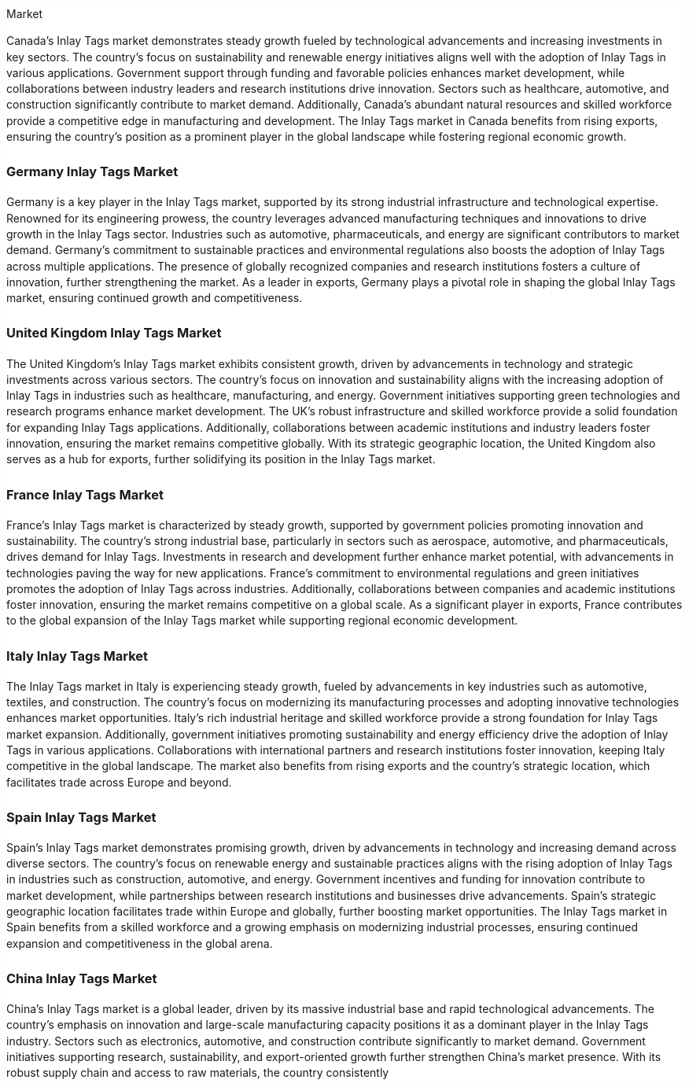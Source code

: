 Market</h3><p>Canada&rsquo;s Inlay Tags market demonstrates steady growth fueled by technological advancements and increasing investments in key sectors. The country&rsquo;s focus on sustainability and renewable energy initiatives aligns well with the adoption of Inlay Tags in various applications. Government support through funding and favorable policies enhances market development, while collaborations between industry leaders and research institutions drive innovation. Sectors such as healthcare, automotive, and construction significantly contribute to market demand. Additionally, Canada&rsquo;s abundant natural resources and skilled workforce provide a competitive edge in manufacturing and development. The Inlay Tags market in Canada benefits from rising exports, ensuring the country&rsquo;s position as a prominent player in the global landscape while fostering regional economic growth.</p><h3>Germany Inlay Tags Market</h3><p>Germany is a key player in the Inlay Tags market, supported by its strong industrial infrastructure and technological expertise. Renowned for its engineering prowess, the country leverages advanced manufacturing techniques and innovations to drive growth in the Inlay Tags sector. Industries such as automotive, pharmaceuticals, and energy are significant contributors to market demand. Germany&rsquo;s commitment to sustainable practices and environmental regulations also boosts the adoption of Inlay Tags across multiple applications. The presence of globally recognized companies and research institutions fosters a culture of innovation, further strengthening the market. As a leader in exports, Germany plays a pivotal role in shaping the global Inlay Tags market, ensuring continued growth and competitiveness.</p><h3>United Kingdom Inlay Tags Market</h3><p>The United Kingdom&rsquo;s Inlay Tags market exhibits consistent growth, driven by advancements in technology and strategic investments across various sectors. The country&rsquo;s focus on innovation and sustainability aligns with the increasing adoption of Inlay Tags in industries such as healthcare, manufacturing, and energy. Government initiatives supporting green technologies and research programs enhance market development. The UK&rsquo;s robust infrastructure and skilled workforce provide a solid foundation for expanding Inlay Tags applications. Additionally, collaborations between academic institutions and industry leaders foster innovation, ensuring the market remains competitive globally. With its strategic geographic location, the United Kingdom also serves as a hub for exports, further solidifying its position in the Inlay Tags market.</p><h3>France Inlay Tags Market</h3><p>France&rsquo;s Inlay Tags market is characterized by steady growth, supported by government policies promoting innovation and sustainability. The country&rsquo;s strong industrial base, particularly in sectors such as aerospace, automotive, and pharmaceuticals, drives demand for Inlay Tags. Investments in research and development further enhance market potential, with advancements in technologies paving the way for new applications. France&rsquo;s commitment to environmental regulations and green initiatives promotes the adoption of Inlay Tags across industries. Additionally, collaborations between companies and academic institutions foster innovation, ensuring the market remains competitive on a global scale. As a significant player in exports, France contributes to the global expansion of the Inlay Tags market while supporting regional economic development.</p><h3>Italy Inlay Tags Market</h3><p>The Inlay Tags market in Italy is experiencing steady growth, fueled by advancements in key industries such as automotive, textiles, and construction. The country&rsquo;s focus on modernizing its manufacturing processes and adopting innovative technologies enhances market opportunities. Italy&rsquo;s rich industrial heritage and skilled workforce provide a strong foundation for Inlay Tags market expansion. Additionally, government initiatives promoting sustainability and energy efficiency drive the adoption of Inlay Tags in various applications. Collaborations with international partners and research institutions foster innovation, keeping Italy competitive in the global landscape. The market also benefits from rising exports and the country&rsquo;s strategic location, which facilitates trade across Europe and beyond.</p><h3>Spain Inlay Tags Market</h3><p>Spain&rsquo;s Inlay Tags market demonstrates promising growth, driven by advancements in technology and increasing demand across diverse sectors. The country&rsquo;s focus on renewable energy and sustainable practices aligns with the rising adoption of Inlay Tags in industries such as construction, automotive, and energy. Government incentives and funding for innovation contribute to market development, while partnerships between research institutions and businesses drive advancements. Spain&rsquo;s strategic geographic location facilitates trade within Europe and globally, further boosting market opportunities. The Inlay Tags market in Spain benefits from a skilled workforce and a growing emphasis on modernizing industrial processes, ensuring continued expansion and competitiveness in the global arena.</p><h3>China Inlay Tags Market</h3><p>China&rsquo;s Inlay Tags market is a global leader, driven by its massive industrial base and rapid technological advancements. The country&rsquo;s emphasis on innovation and large-scale manufacturing capacity positions it as a dominant player in the Inlay Tags industry. Sectors such as electronics, automotive, and construction contribute significantly to market demand. Government initiatives supporting research, sustainability, and export-oriented growth further strengthen China&rsquo;s market presence. With its robust supply chain and access to raw materials, the country consistently